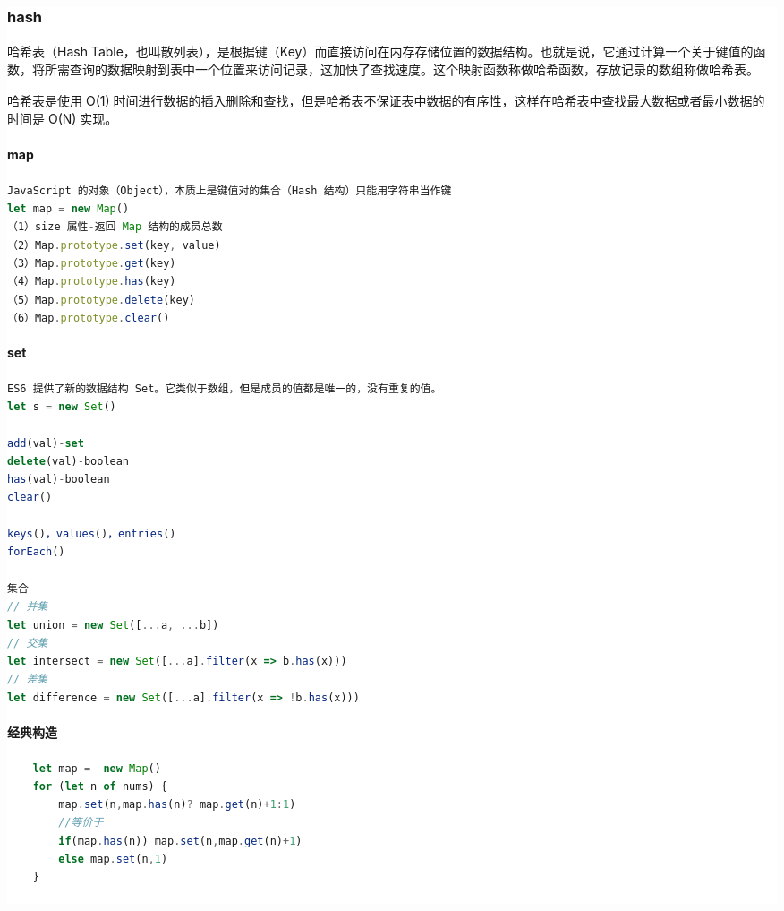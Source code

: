 ### hash

哈希表（Hash Table，也叫散列表），是根据键（Key）而直接访问在内存存储位置的数据结构。也就是说，它通过计算一个关于键值的函数，将所需查询的数据映射到表中一个位置来访问记录，这加快了查找速度。这个映射函数称做哈希函数，存放记录的数组称做哈希表。

哈希表是使用 O(1) 时间进行数据的插入删除和查找，但是哈希表不保证表中数据的有序性，这样在哈希表中查找最大数据或者最小数据的时间是 O(N) 实现。

#### map

```js
JavaScript 的对象（Object），本质上是键值对的集合（Hash 结构）只能用字符串当作键
let map = new Map()
（1）size 属性-返回 Map 结构的成员总数
（2）Map.prototype.set(key, value)
（3）Map.prototype.get(key)
（4）Map.prototype.has(key)
（5）Map.prototype.delete(key)
（6）Map.prototype.clear()

```



#### set

```javascript
ES6 提供了新的数据结构 Set。它类似于数组，但是成员的值都是唯一的，没有重复的值。
let s = new Set()

add(val)-set
delete(val)-boolean
has(val)-boolean
clear()

keys()，values()，entries()
forEach()

集合
// 并集
let union = new Set([...a, ...b])
// 交集
let intersect = new Set([...a].filter(x => b.has(x)))
// 差集
let difference = new Set([...a].filter(x => !b.has(x)))

```

#### 经典构造

```js
    let map =  new Map()
    for (let n of nums) {
        map.set(n,map.has(n)? map.get(n)+1:1)
        //等价于
		if(map.has(n)) map.set(n,map.get(n)+1)
		else map.set(n,1)
    }
	
```
